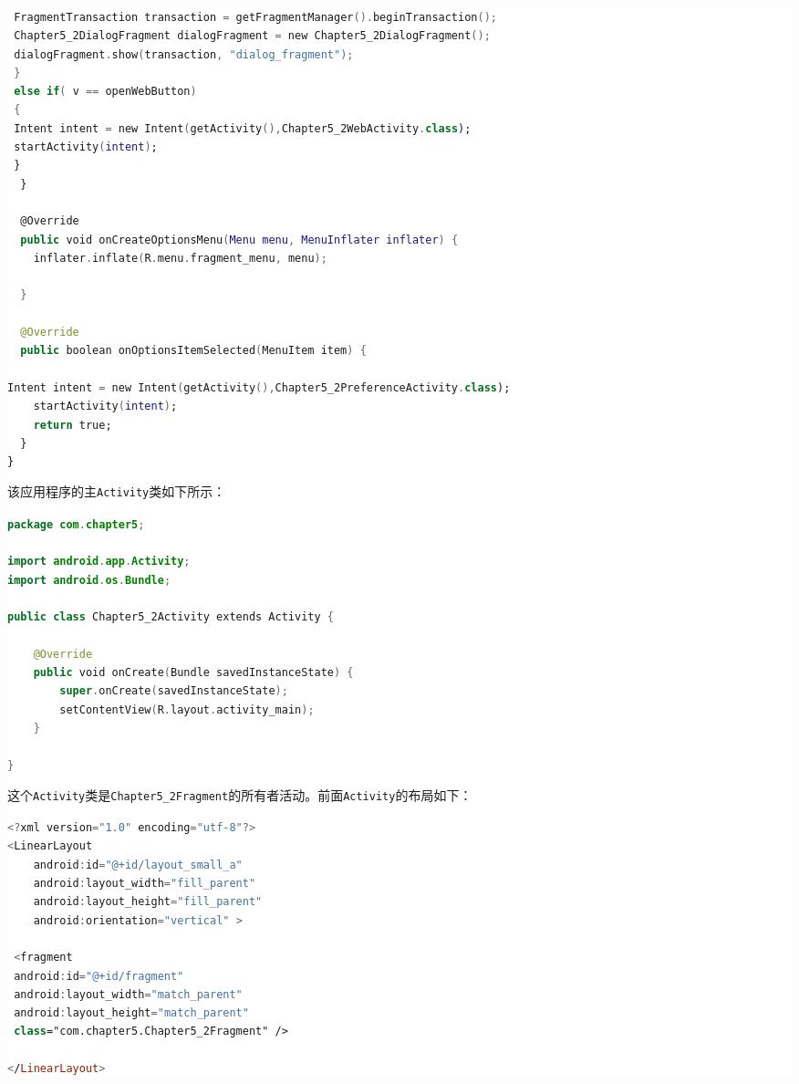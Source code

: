 ```kt
 FragmentTransaction transaction = getFragmentManager().beginTransaction();
 Chapter5_2DialogFragment dialogFragment = new Chapter5_2DialogFragment();
 dialogFragment.show(transaction, "dialog_fragment");
 }
 else if( v == openWebButton)
 {
 Intent intent = new Intent(getActivity(),Chapter5_2WebActivity.class);
 startActivity(intent);
 }
  }

  @Override
  public void onCreateOptionsMenu(Menu menu, MenuInflater inflater) {
    inflater.inflate(R.menu.fragment_menu, menu);

  }

  @Override
  public boolean onOptionsItemSelected(MenuItem item) {

Intent intent = new Intent(getActivity(),Chapter5_2PreferenceActivity.class);
    startActivity(intent);
    return true;
  }
}
```

该应用程序的主`Activity`类如下所示：

```kt
package com.chapter5;

import android.app.Activity;
import android.os.Bundle;

public class Chapter5_2Activity extends Activity {

    @Override
    public void onCreate(Bundle savedInstanceState) {
        super.onCreate(savedInstanceState);
        setContentView(R.layout.activity_main);
    }

}
```

这个`Activity`类是`Chapter5_2Fragment`的所有者活动。前面`Activity`的布局如下：

```kt
<?xml version="1.0" encoding="utf-8"?>
<LinearLayout 
    android:id="@+id/layout_small_a"
    android:layout_width="fill_parent"
    android:layout_height="fill_parent"
    android:orientation="vertical" >

 <fragment
 android:id="@+id/fragment"
 android:layout_width="match_parent"
 android:layout_height="match_parent"
 class="com.chapter5.Chapter5_2Fragment" />

</LinearLayout>
```
